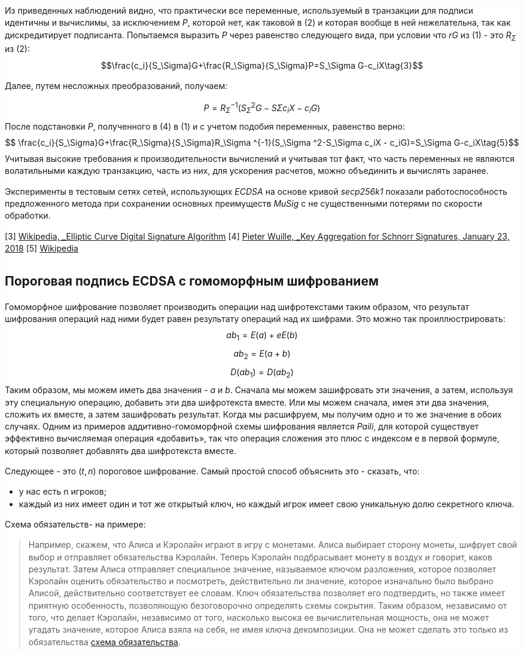 Из приведенных наблюдений видно, что практически все переменные, используемый в транзакции для подписи идентичны и вычислимы, за исключением _P_, которой нет, как таковой в (2) и которая вообще в ней нежелательна, так как дискредитирует подписанта. Попытаемся выразить _P_ через равенство следующего вида, при условии что $rG$ из (1) - это $R_\Sigma$ из (2):
$$\frac{c_i}{S_\Sigma}G+\frac{R_\Sigma}{S_\Sigma}P=S_\Sigma G-c_iX\tag{3}$$

Далее, путем несложных преобразований, получаем:

$$P=R_\Sigma ^{-1}(S_\Sigma ^2 G-S\Sigma c_iX - c_iG)\tag{4}$$
После подстановки  $P$, полученного в (4) в (1) и с учетом подобия переменных, равенство верно:
$$ \frac{c_i}{S_\Sigma}G+\frac{R_\Sigma}{S_\Sigma}R_\Sigma ^{-1}(S_\Sigma ^2-S_\Sigma c_iX - c_iG)=S_\Sigma G-c_iX\tag{5}$$
Учитывая высокие требования к производительности вычислений и учитывая тот факт, что часть переменных не являются волатильными каждую транзакцию, часть из них, для ускорения расчетов, можно объединить и вычислять заранее.

Эксперименты в тестовым сетях сетей, использующих _ECDSA_ на основе кривой _secp256k1_ показали работоспособность предложенного метода при сохранении основных преимуществ _MuSig_ с не существенными потерями по скорости обработки.

[3] [Wikipedia, _Elliptic Curve Digital Signature Algorithm](https://en.wikipedia.org/wiki/Elliptic_Curve_Digital_Signature_Algorithm)
[4]  [Pieter Wuille, _Key Aggregation for Schnorr Signatures, January 23, 2018](https://blockstream.com/2018/01/23/musig-key-aggregation-schnorr-signatures/)
[5] [Wikipedia](https://en.wikipedia.org/wiki/Schnorr_signature)

## Пороговая подпись ECDSA с гомоморфным шифрованием

Гомоморфное шифрование позволяет производить операции над шифротекстами таким образом, что результат шифрования операций над ними будет равен результату операций над их шифрами. Это можно так проиллюстрировать:
$$ab_1=E(a)+eE(b)$$
$$ab_2=E(a+b)$$
$$D(ab_1)=D(ab_2)$$
Таким образом, мы можем иметь два значения - $а$ и $b$. Сначала мы можем зашифровать эти значения, а затем, используя эту специальную операцию, добавить эти два шифротекста вместе. Или мы можем сначала, имея эти два значения, сложить их вместе, а затем зашифровать результат. Когда мы расшифруем, мы получим одно и то же значение в обоих случаях. 
Одним из примеров аддитивно-гомоморфной схемы шифрования является $Paili$, для которой существует эффективно вычисляемая операция «добавить», так что операция сложения это плюс с индексом e в первой формуле, который позволяет добавлять два шифротекста вместе.

Следующее - это $(t, n)$ пороговое шифрование. Самый простой способ объяснить это - сказать, что:
* у нас есть n игроков; 
* каждый из них имеет один и тот же открытый ключ, но каждый игрок имеет свою уникальную долю секретного ключа. 

Схема обязательств- на примере:
> Например, скажем, что Алиса и Кэролайн играют в игру с монетами. Алиса выбирает сторону монеты, шифрует свой выбор и отправляет обязательства Кэролайн. Теперь Кэролайн подбрасывает монету в воздух и говорит, каков результат. Затем Алиса отправляет специальное значение, называемое ключом разложения, которое позволяет Кэролайн оценить обязательство и посмотреть, действительно ли значение, которое изначально было выбрано Алисой, действительно соответствует ее словам.
Ключ обязательства позволяет его подтвердить, но также имеет приятную особенность, позволяющую безоговорочно определять схемы сокрытия. Таким образом, независимо от того, что делает Кэролайн, независимо от того, насколько высока ее вычислительная мощность, она не может угадать значение, которое Алиса взяла на себя, не имея ключа декомпозиции. Она не может сделать это только из обязательства [cхема обязательства](https://ru.wikipedia.org/Схема_обязательства).
